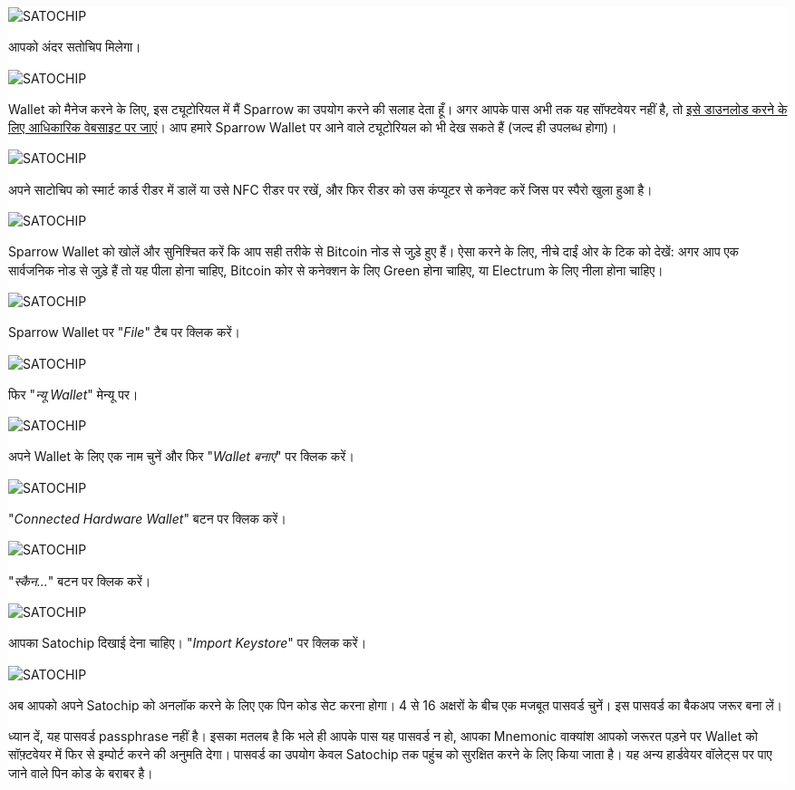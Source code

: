 ![SATOCHIP](assets/notext/03.webp)

आपको अंदर सतोचिप मिलेगा।

![SATOCHIP](assets/notext/04.webp)

Wallet को मैनेज करने के लिए, इस ट्यूटोरियल में मैं Sparrow का उपयोग करने की सलाह देता हूँ। अगर आपके पास अभी तक यह सॉफ्टवेयर नहीं है, तो [इसे डाउनलोड करने के लिए आधिकारिक वेबसाइट पर जाएं](https://sparrowwallet.com/download/)। आप हमारे Sparrow Wallet पर आने वाले ट्यूटोरियल को भी देख सकते हैं (जल्द ही उपलब्ध होगा)।

![SATOCHIP](assets/notext/05.webp)

अपने साटोचिप को स्मार्ट कार्ड रीडर में डालें या उसे NFC रीडर पर रखें, और फिर रीडर को उस कंप्यूटर से कनेक्ट करें जिस पर स्पैरो खुला हुआ है।

![SATOCHIP](assets/notext/06.webp)

Sparrow Wallet को खोलें और सुनिश्चित करें कि आप सही तरीके से Bitcoin नोड से जुड़े हुए हैं। ऐसा करने के लिए, नीचे दाईं ओर के टिक को देखें: अगर आप एक सार्वजनिक नोड से जुड़े हैं तो यह पीला होना चाहिए, Bitcoin कोर से कनेक्शन के लिए Green होना चाहिए, या Electrum के लिए नीला होना चाहिए।

![SATOCHIP](assets/notext/07.webp)

Sparrow Wallet पर "*File*" टैब पर क्लिक करें।

![SATOCHIP](assets/notext/08.webp)

फिर "*न्यू Wallet*" मेन्यू पर।

![SATOCHIP](assets/notext/09.webp)

अपने Wallet के लिए एक नाम चुनें और फिर "*Wallet बनाएं*" पर क्लिक करें।

![SATOCHIP](assets/notext/10.webp)

"*Connected Hardware Wallet*" बटन पर क्लिक करें।

![SATOCHIP](assets/notext/11.webp)

"*स्कैन...*" बटन पर क्लिक करें।

![SATOCHIP](assets/notext/12.webp)

आपका Satochip दिखाई देना चाहिए। "*Import Keystore*" पर क्लिक करें।

![SATOCHIP](assets/notext/13.webp)

अब आपको अपने Satochip को अनलॉक करने के लिए एक पिन कोड सेट करना होगा। 4 से 16 अक्षरों के बीच एक मजबूत पासवर्ड चुनें। इस पासवर्ड का बैकअप जरूर बना लें।

ध्यान दें, यह पासवर्ड passphrase नहीं है। इसका मतलब है कि भले ही आपके पास यह पासवर्ड न हो, आपका Mnemonic वाक्यांश आपको जरूरत पड़ने पर Wallet को सॉफ़्टवेयर में फिर से इम्पोर्ट करने की अनुमति देगा। पासवर्ड का उपयोग केवल Satochip तक पहुंच को सुरक्षित करने के लिए किया जाता है। यह अन्य हार्डवेयर वॉलेट्स पर पाए जाने वाले पिन कोड के बराबर है।
